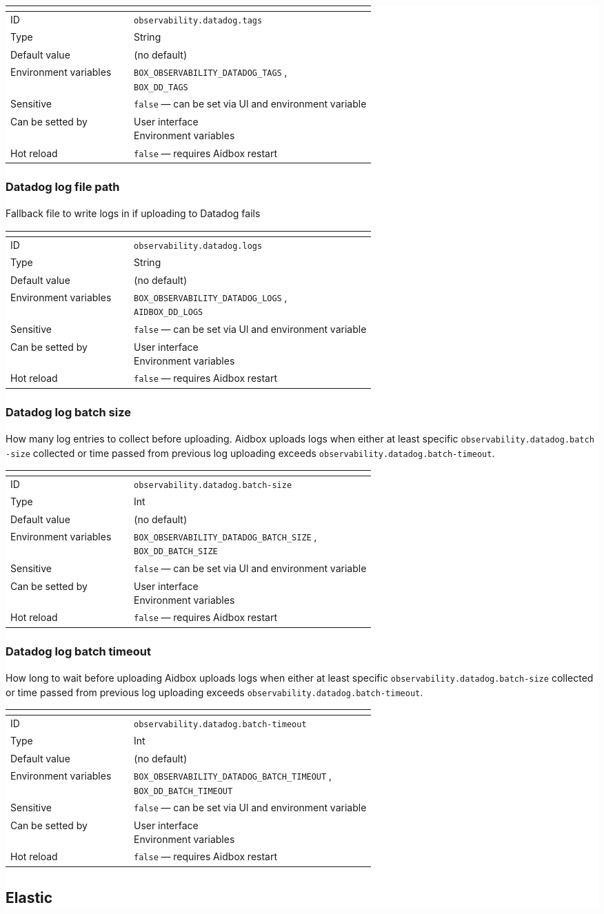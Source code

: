 <table data-header-hidden="true"><thead><tr><th width="165"></th><th></th></tr></thead><tbody><tr><td>ID</td><td><code>observability.datadog.tags</code></td></tr><tr><td>Type</td><td>String</td></tr><tr><td>Default value</td><td>(no default)</td></tr><tr><td>Environment variables</td><td><code>BOX_OBSERVABILITY_DATADOG_TAGS</code> , <br /><code>BOX_DD_TAGS</code></td></tr><tr><td>Sensitive</td><td><code>false</code> — can be set via Ul and environment variable</td></tr><tr><td>Can be setted by</td><td>User interface<br />Environment variables</td></tr><tr><td>Hot reload</td><td><code>false</code> — requires Aidbox restart</td></tr></tbody></table>

### Datadog log file path<a href="#observability.datadog.logs" id="observability.datadog.logs"></a>

Fallback file to write logs in if uploading to Datadog fails

<table data-header-hidden="true"><thead><tr><th width="165"></th><th></th></tr></thead><tbody><tr><td>ID</td><td><code>observability.datadog.logs</code></td></tr><tr><td>Type</td><td>String</td></tr><tr><td>Default value</td><td>(no default)</td></tr><tr><td>Environment variables</td><td><code>BOX_OBSERVABILITY_DATADOG_LOGS</code> , <br /><code>AIDBOX_DD_LOGS</code></td></tr><tr><td>Sensitive</td><td><code>false</code> — can be set via Ul and environment variable</td></tr><tr><td>Can be setted by</td><td>User interface<br />Environment variables</td></tr><tr><td>Hot reload</td><td><code>false</code> — requires Aidbox restart</td></tr></tbody></table>

### Datadog log batch size<a href="#observability.datadog.batch-size" id="observability.datadog.batch-size"></a>

How many log entries to collect before uploading.
Aidbox uploads logs when either at least specific `observability.datadog.batch-size` collected
or time passed from previous log uploading exceeds `observability.datadog.batch-timeout`.

<table data-header-hidden="true"><thead><tr><th width="165"></th><th></th></tr></thead><tbody><tr><td>ID</td><td><code>observability.datadog.batch-size</code></td></tr><tr><td>Type</td><td>Int</td></tr><tr><td>Default value</td><td>(no default)</td></tr><tr><td>Environment variables</td><td><code>BOX_OBSERVABILITY_DATADOG_BATCH_SIZE</code> , <br /><code>BOX_DD_BATCH_SIZE</code></td></tr><tr><td>Sensitive</td><td><code>false</code> — can be set via Ul and environment variable</td></tr><tr><td>Can be setted by</td><td>User interface<br />Environment variables</td></tr><tr><td>Hot reload</td><td><code>false</code> — requires Aidbox restart</td></tr></tbody></table>

### Datadog log batch timeout<a href="#observability.datadog.batch-timeout" id="observability.datadog.batch-timeout"></a>

How long to wait before uploading
Aidbox uploads logs when either at least specific `observability.datadog.batch-size` collected
or time passed from previous log uploading exceeds `observability.datadog.batch-timeout`.

<table data-header-hidden="true"><thead><tr><th width="165"></th><th></th></tr></thead><tbody><tr><td>ID</td><td><code>observability.datadog.batch-timeout</code></td></tr><tr><td>Type</td><td>Int</td></tr><tr><td>Default value</td><td>(no default)</td></tr><tr><td>Environment variables</td><td><code>BOX_OBSERVABILITY_DATADOG_BATCH_TIMEOUT</code> , <br /><code>BOX_DD_BATCH_TIMEOUT</code></td></tr><tr><td>Sensitive</td><td><code>false</code> — can be set via Ul and environment variable</td></tr><tr><td>Can be setted by</td><td>User interface<br />Environment variables</td></tr><tr><td>Hot reload</td><td><code>false</code> — requires Aidbox restart</td></tr></tbody></table>

## Elastic

